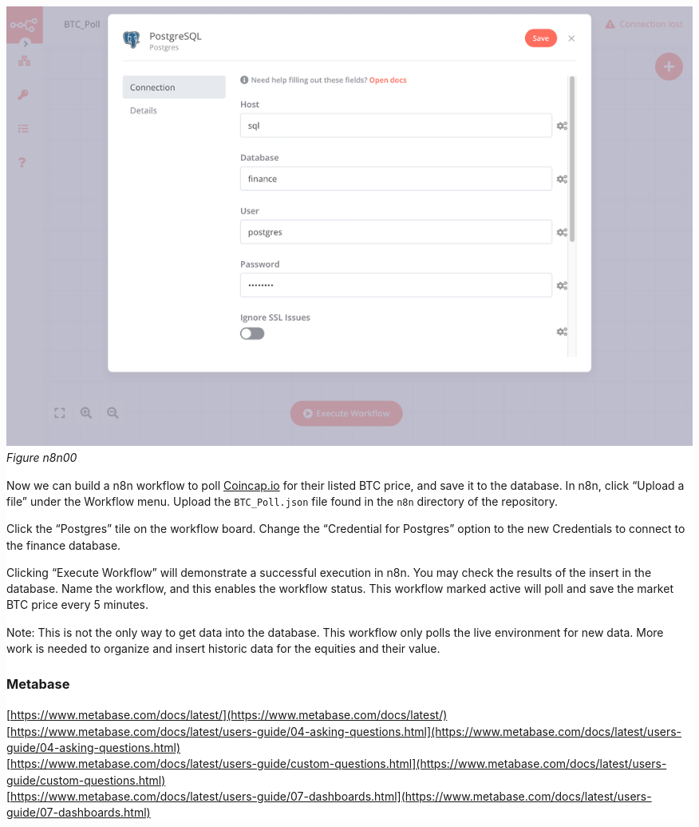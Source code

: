 ![Figure n8n00](https://github.com/mashiox/analytics-engine/blob/main/n8n/n8n00.png?raw=true)
*Figure n8n00*

Now we can build a n8n workflow to poll [Coincap.io](https://docs.coincap.io/#f8869879-171f-4240-adfd-dd2947506adc) for their listed BTC price, and save it to the database. In n8n, click “Upload a file” under the Workflow menu. Upload the `BTC_Poll.json` file found in the `n8n` directory of the repository.

Click the “Postgres” tile on the workflow board. Change the “Credential for Postgres” option to the new Credentials to connect to the finance database.

Clicking “Execute Workflow” will demonstrate a successful execution in n8n. You may check the results of the insert in the database. Name the workflow, and this enables the workflow status. This workflow marked active will poll and save the market BTC price every 5 minutes.

Note: This is not the only way to get data into the database. This workflow only polls the live environment for new data. More work is needed to organize and insert historic data for the equities and their value.

### Metabase

[https://www.metabase.com/docs/latest/](https://www.metabase.com/docs/latest/) <br />
[https://www.metabase.com/docs/latest/users-guide/04-asking-questions.html](https://www.metabase.com/docs/latest/users-guide/04-asking-questions.html) <br />
[https://www.metabase.com/docs/latest/users-guide/custom-questions.html](https://www.metabase.com/docs/latest/users-guide/custom-questions.html) <br />
[https://www.metabase.com/docs/latest/users-guide/07-dashboards.html](https://www.metabase.com/docs/latest/users-guide/07-dashboards.html) <br />
